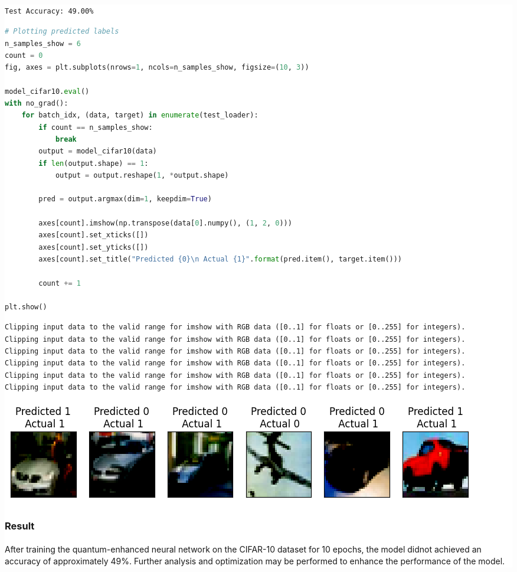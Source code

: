     Test Accuracy: 49.00%
    


```python
# Plotting predicted labels
n_samples_show = 6
count = 0
fig, axes = plt.subplots(nrows=1, ncols=n_samples_show, figsize=(10, 3))

model_cifar10.eval()
with no_grad():
    for batch_idx, (data, target) in enumerate(test_loader):
        if count == n_samples_show:
            break
        output = model_cifar10(data)
        if len(output.shape) == 1:
            output = output.reshape(1, *output.shape)

        pred = output.argmax(dim=1, keepdim=True)

        axes[count].imshow(np.transpose(data[0].numpy(), (1, 2, 0)))
        axes[count].set_xticks([])
        axes[count].set_yticks([])
        axes[count].set_title("Predicted {0}\n Actual {1}".format(pred.item(), target.item()))

        count += 1

plt.show()
```

    Clipping input data to the valid range for imshow with RGB data ([0..1] for floats or [0..255] for integers).
    Clipping input data to the valid range for imshow with RGB data ([0..1] for floats or [0..255] for integers).
    Clipping input data to the valid range for imshow with RGB data ([0..1] for floats or [0..255] for integers).
    Clipping input data to the valid range for imshow with RGB data ([0..1] for floats or [0..255] for integers).
    Clipping input data to the valid range for imshow with RGB data ([0..1] for floats or [0..255] for integers).
    Clipping input data to the valid range for imshow with RGB data ([0..1] for floats or [0..255] for integers).
    


    
![png](QCNN_files/QCNN_23_1.png)
    


### Result

After training the quantum-enhanced neural network on the CIFAR-10 dataset for 10 epochs, the model didnot achieved an accuracy of approximately 49%. Further analysis and optimization may be performed to enhance the performance of the model.  





